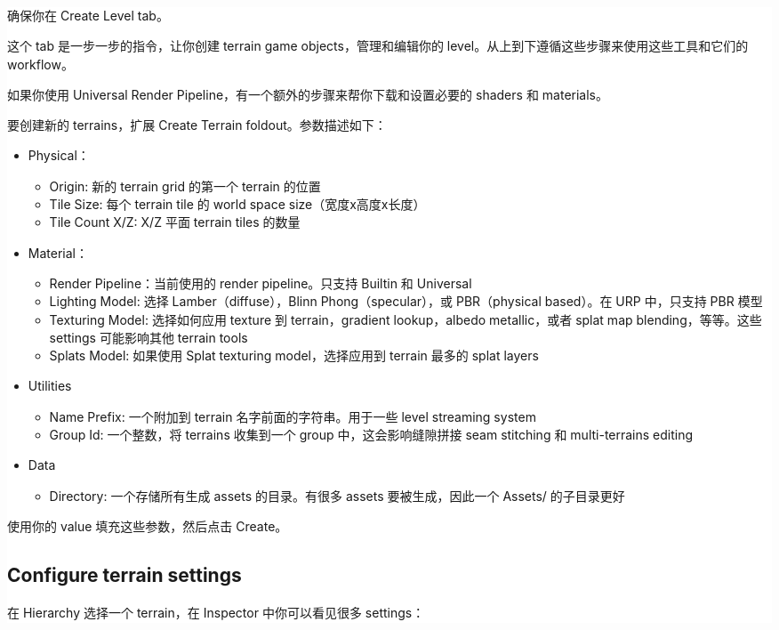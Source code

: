 确保你在 Create Level tab。

这个 tab 是一步一步的指令，让你创建 terrain game objects，管理和编辑你的 level。从上到下遵循这些步骤来使用这些工具和它们的 workflow。

如果你使用 Universal Render Pipeline，有一个额外的步骤来帮你下载和设置必要的 shaders 和 materials。

要创建新的 terrains，扩展 Create Terrain foldout。参数描述如下：

- Physical：

  - Origin: 新的 terrain grid 的第一个 terrain 的位置
  - Tile Size: 每个 terrain tile 的 world space size（宽度x高度x长度）
  - Tile Count X/Z: X/Z 平面 terrain tiles 的数量

- Material：

  - Render Pipeline：当前使用的 render pipeline。只支持 Builtin 和 Universal
  - Lighting Model: 选择 Lamber（diffuse），Blinn Phong（specular），或 PBR（physical based）。在 URP 中，只支持 PBR 模型
  - Texturing Model: 选择如何应用 texture 到 terrain，gradient lookup，albedo metallic，或者 splat map blending，等等。这些 settings 可能影响其他 terrain tools
  - Splats Model: 如果使用 Splat texturing model，选择应用到 terrain 最多的 splat layers

- Utilities

  - Name Prefix: 一个附加到 terrain 名字前面的字符串。用于一些 level streaming system
  - Group Id: 一个整数，将 terrains 收集到一个 group 中，这会影响缝隙拼接 seam stitching 和 multi-terrains editing

- Data

  - Directory: 一个存储所有生成 assets 的目录。有很多 assets 要被生成，因此一个 Assets/ 的子目录更好

使用你的 value 填充这些参数，然后点击 Create。

## Configure terrain settings

在 Hierarchy 选择一个 terrain，在 Inspector 中你可以看见很多 settings：
